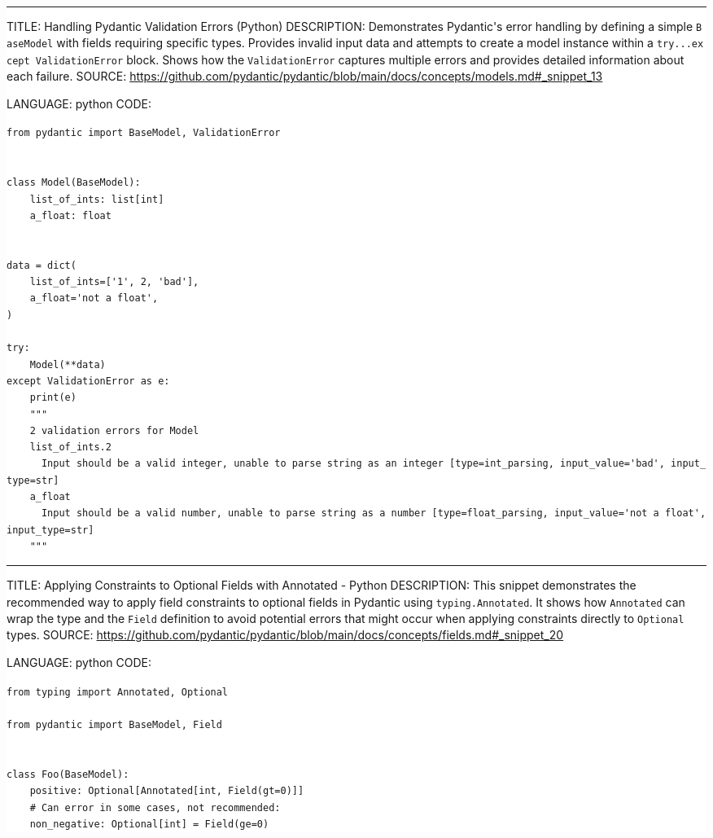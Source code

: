 ----------------------------------------

TITLE: Handling Pydantic Validation Errors (Python)
DESCRIPTION: Demonstrates Pydantic's error handling by defining a simple `BaseModel` with fields requiring specific types. Provides invalid input data and attempts to create a model instance within a `try...except ValidationError` block. Shows how the `ValidationError` captures multiple errors and provides detailed information about each failure.
SOURCE: https://github.com/pydantic/pydantic/blob/main/docs/concepts/models.md#_snippet_13

LANGUAGE: python
CODE:
```
from pydantic import BaseModel, ValidationError


class Model(BaseModel):
    list_of_ints: list[int]
    a_float: float


data = dict(
    list_of_ints=['1', 2, 'bad'],
    a_float='not a float',
)

try:
    Model(**data)
except ValidationError as e:
    print(e)
    """
    2 validation errors for Model
    list_of_ints.2
      Input should be a valid integer, unable to parse string as an integer [type=int_parsing, input_value='bad', input_type=str]
    a_float
      Input should be a valid number, unable to parse string as a number [type=float_parsing, input_value='not a float', input_type=str]
    """
```

----------------------------------------

TITLE: Applying Constraints to Optional Fields with Annotated - Python
DESCRIPTION: This snippet demonstrates the recommended way to apply field constraints to optional fields in Pydantic using `typing.Annotated`. It shows how `Annotated` can wrap the type and the `Field` definition to avoid potential errors that might occur when applying constraints directly to `Optional` types.
SOURCE: https://github.com/pydantic/pydantic/blob/main/docs/concepts/fields.md#_snippet_20

LANGUAGE: python
CODE:
```
from typing import Annotated, Optional

from pydantic import BaseModel, Field


class Foo(BaseModel):
    positive: Optional[Annotated[int, Field(gt=0)]]
    # Can error in some cases, not recommended:
    non_negative: Optional[int] = Field(ge=0)
```
